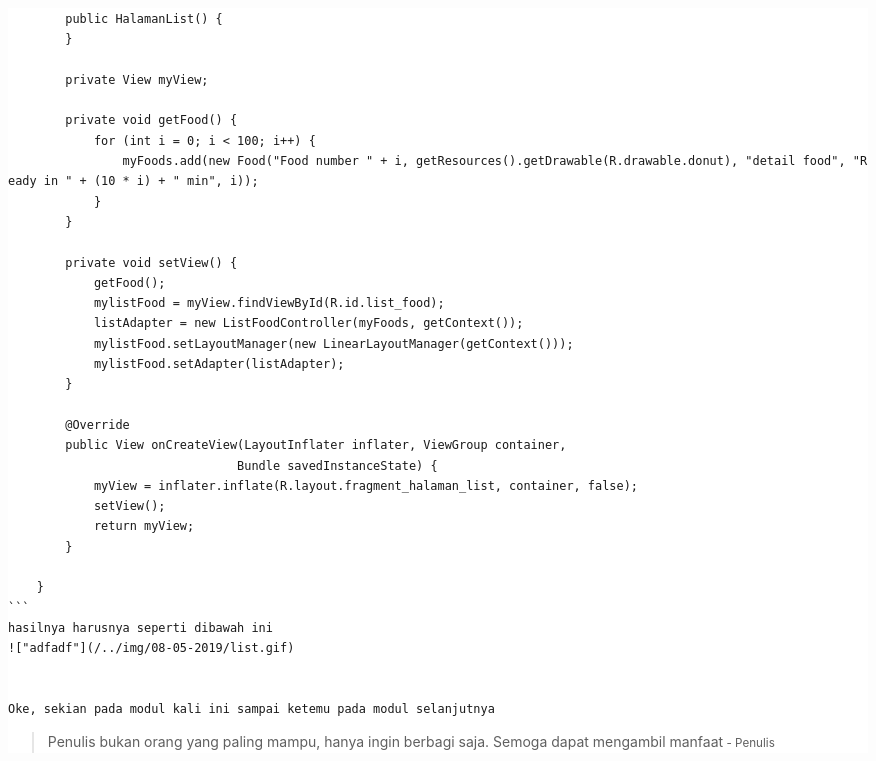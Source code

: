             public HalamanList() {
            }

            private View myView;

            private void getFood() {
                for (int i = 0; i < 100; i++) {
                    myFoods.add(new Food("Food number " + i, getResources().getDrawable(R.drawable.donut), "detail food", "Ready in " + (10 * i) + " min", i));
                }
            }

            private void setView() {
                getFood();
                mylistFood = myView.findViewById(R.id.list_food);
                listAdapter = new ListFoodController(myFoods, getContext());
                mylistFood.setLayoutManager(new LinearLayoutManager(getContext()));
                mylistFood.setAdapter(listAdapter);
            }

            @Override
            public View onCreateView(LayoutInflater inflater, ViewGroup container,
                                    Bundle savedInstanceState) {
                myView = inflater.inflate(R.layout.fragment_halaman_list, container, false);
                setView();
                return myView;
            }

        }
    ```
    hasilnya harusnya seperti dibawah ini
    !["adfadf"](/../img/08-05-2019/list.gif)


    Oke, sekian pada modul kali ini sampai ketemu pada modul selanjutnya



>Penulis bukan orang yang paling mampu, hanya ingin berbagi saja. Semoga dapat mengambil manfaat<small> - Penulis</small>